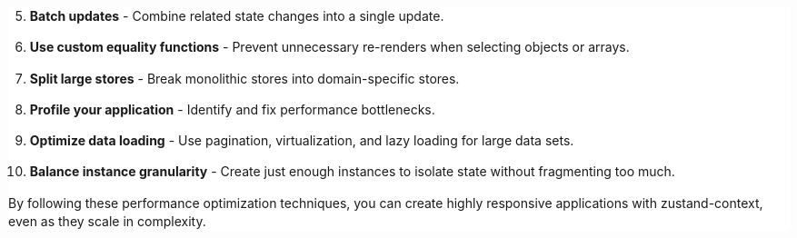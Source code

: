 5. **Batch updates** - Combine related state changes into a single update.

6. **Use custom equality functions** - Prevent unnecessary re-renders when selecting objects or arrays.

7. **Split large stores** - Break monolithic stores into domain-specific stores.

8. **Profile your application** - Identify and fix performance bottlenecks.

9. **Optimize data loading** - Use pagination, virtualization, and lazy loading for large data sets.

10. **Balance instance granularity** - Create just enough instances to isolate state without fragmenting too much.

By following these performance optimization techniques, you can create highly responsive applications with zustand-context, even as they scale in complexity.
